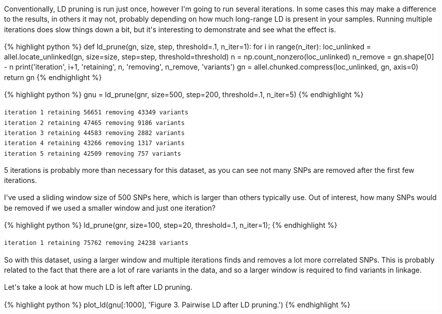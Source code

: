 Conventionally, LD pruning is run just once, however I'm going to run several iterations. In some cases this may make a difference to the results, in others it may not, probably depending on how much long-range LD is present in your samples. Running multiple iterations does slow things down a bit, but it's interesting to demonstrate and see what the effect is.


{% highlight python %}
def ld_prune(gn, size, step, threshold=.1, n_iter=1):
    for i in range(n_iter):
        loc_unlinked = allel.locate_unlinked(gn, size=size, step=step, threshold=threshold)
        n = np.count_nonzero(loc_unlinked)
        n_remove = gn.shape[0] - n
        print('iteration', i+1, 'retaining', n, 'removing', n_remove, 'variants')
        gn = allel.chunked.compress(loc_unlinked, gn, axis=0)
    return gn
{% endhighlight %}


{% highlight python %}
gnu = ld_prune(gnr, size=500, step=200, threshold=.1, n_iter=5)
{% endhighlight %}

    iteration 1 retaining 56651 removing 43349 variants
    iteration 2 retaining 47465 removing 9186 variants
    iteration 3 retaining 44583 removing 2882 variants
    iteration 4 retaining 43266 removing 1317 variants
    iteration 5 retaining 42509 removing 757 variants


5 iterations is probably more than necessary for this dataset, as you can see not many SNPs are removed after the first few iterations.

I've used a sliding window size of 500 SNPs here, which is larger than others typically use. Out of interest, how many SNPs would be removed if we used a smaller window and just one iteration?


{% highlight python %}
ld_prune(gnr, size=100, step=20, threshold=.1, n_iter=1);
{% endhighlight %}

    iteration 1 retaining 75762 removing 24238 variants


So with this dataset, using a larger window and multiple iterations finds and removes a lot more correlated SNPs. This is probably related to the fact that there are a lot of rare variants in the data, and so a larger window is required to find variants in linkage.

Let's take a look at how much LD is left after LD pruning.


{% highlight python %}
plot_ld(gnu[:1000], 'Figure 3. Pairwise LD after LD pruning.')
{% endhighlight %}

